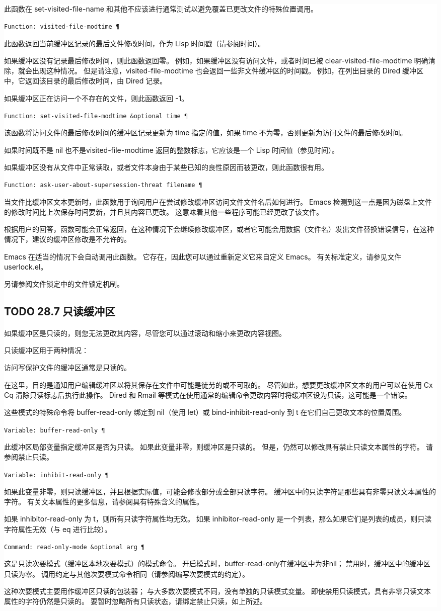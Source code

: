 此函数在 set-visited-file-name 和其他不应该进行通常测试以避免覆盖已更改文件的特殊位置调用。

    Function: visited-file-modtime ¶

此函数返回当前缓冲区记录的最后文件修改时间，作为 Lisp 时间戳（请参阅时间）。

如果缓冲区没有记录最后修改时间，则此函数返回零。  例如，如果缓冲区没有访问文件，或者时间已被 clear-visited-file-modtime 明确清除，就会出现这种情况。  但是请注意，visited-file-modtime 也会返回一些非文件缓冲区的时间戳。  例如，在列出目录的 Dired 缓冲区中，它返回该目录的最后修改时间，由 Dired 记录。

如果缓冲区正在访问一个不存在的文件，则此函数返回 -1。

    Function: set-visited-file-modtime &optional time ¶

该函数将访问文件的最后修改时间的缓冲区记录更新为 time 指定的值，如果 time 不为零，否则更新为访问文件的最后修改时间。

如果时间既不是 nil 也不是visited-file-modtime 返回的整数标志，它应该是一个 Lisp 时间值（参见时间）。

如果缓冲区没有从文件中正常读取，或者文件本身由于某些已知的良性原因而被更改，则此函数很有用。

    Function: ask-user-about-supersession-threat filename ¶

当文件比缓冲区文本更新时，此函数用于询问用户在尝试修改缓冲区访问文件文件名后如何进行。  Emacs 检测到这一点是因为磁盘上文件的修改时间比上次保存时间要新，并且其内容已更改。  这意味着其他一些程序可能已经更改了该文件。

根据用户的回答，函数可能会正常返回，在这种情况下会继续修改缓冲区，或者它可能会用数据（文件名）发出文件替换错误信号，在这种情况下，建议的缓冲区修改是不允许的。

Emacs 在适当的情况下会自动调用此函数。  它存在，因此您可以通过重新定义它来自定义 Emacs。  有关标准定义，请参见文件 userlock.el。

另请参阅文件锁定中的文件锁定机制。


<a id="orgc2a454d"></a>

## TODO 28.7 只读缓冲区

如果缓冲区是只读的，则您无法更改其内容，尽管您可以通过滚动和缩小来更改内容视图。

只读缓冲区用于两种情况：

访问写保护文件的缓冲区通常是只读的。

在这里，目的是通知用户编辑缓冲区以将其保存在文件中可能是徒劳的或不可取的。  尽管如此，想要更改缓冲区文本的用户可以在使用 Cx Cq 清除只读标志后执行此操作。
Dired 和 Rmail 等模式在使用通常的编辑命令更改内容时将缓冲区设为只读，这可能是一个错误。

这些模式的特殊命令将 buffer-read-only 绑定到 nil（使用 let）或 bind-inhibit-read-only 到 t 在它们自己更改文本的位置周围。

    Variable: buffer-read-only ¶

此缓冲区局部变量指定缓冲区是否为只读。  如果此变量非零，则缓冲区是只读的。  但是，仍然可以修改具有禁止只读文本属性的字符。  请参阅禁止只读。

    Variable: inhibit-read-only ¶

如果此变量非零，则只读缓冲区，并且根据实际值，可能会修改部分或全部只读字符。  缓冲区中的只读字符是那些具有非零只读文本属性的字符。  有关文本属性的更多信息，请参阅具有特殊含义的属性。

如果 inhibitor-read-only 为 t，则所有只读字符属性均无效。  如果 inhibitor-read-only 是一个列表，那么如果它们是列表的成员，则只读字符属性无效（与 eq 进行比较）。

    Command: read-only-mode &optional arg ¶

这是只读次要模式（缓冲区本地次要模式）的模式命令。  开启模式时，buffer-read-only在缓冲区中为非nil；  禁用时，缓冲区中的缓冲区只读为零。  调用约定与其他次要模式命令相同（请参阅编写次要模式的约定）。

这种次要模式主要用作缓冲区只读的包装器；  与大多数次要模式不同，没有单独的只读模式变量。  即使禁用只读模式，具有非零只读文本属性的字符仍然是只读的。  要暂时忽略所有只读状态，请绑定禁止只读，如上所述。
